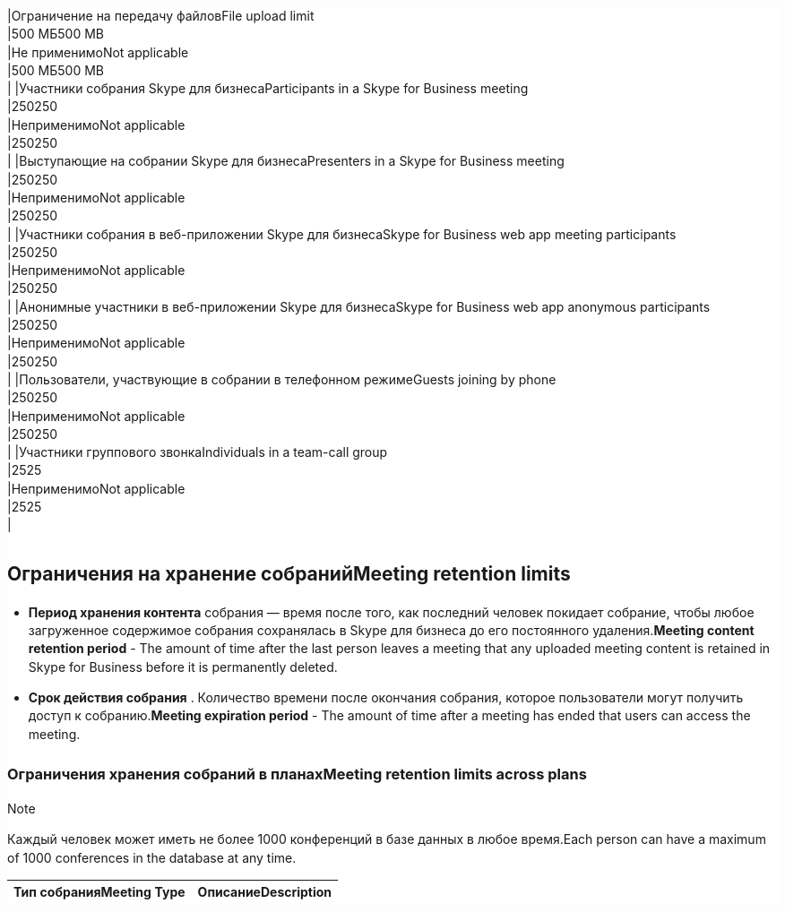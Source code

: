 |<span data-ttu-id="f33d8-237">Ограничение на передачу файлов</span><span class="sxs-lookup"><span data-stu-id="f33d8-237">File upload limit</span></span>  <br/> |<span data-ttu-id="f33d8-238">500 МБ</span><span class="sxs-lookup"><span data-stu-id="f33d8-238">500 MB</span></span>  <br/> |<span data-ttu-id="f33d8-239">Не применимо</span><span class="sxs-lookup"><span data-stu-id="f33d8-239">Not applicable</span></span>  <br/> |<span data-ttu-id="f33d8-240">500 МБ</span><span class="sxs-lookup"><span data-stu-id="f33d8-240">500 MB</span></span>  <br/> |
|<span data-ttu-id="f33d8-241">Участники собрания Skype для бизнеса</span><span class="sxs-lookup"><span data-stu-id="f33d8-241">Participants in a Skype for Business meeting</span></span>  <br/> |<span data-ttu-id="f33d8-242">250</span><span class="sxs-lookup"><span data-stu-id="f33d8-242">250</span></span>  <br/> |<span data-ttu-id="f33d8-243">Неприменимо</span><span class="sxs-lookup"><span data-stu-id="f33d8-243">Not applicable</span></span>  <br/> |<span data-ttu-id="f33d8-244">250</span><span class="sxs-lookup"><span data-stu-id="f33d8-244">250</span></span>  <br/> |
|<span data-ttu-id="f33d8-245">Выступающие на собрании Skype для бизнеса</span><span class="sxs-lookup"><span data-stu-id="f33d8-245">Presenters in a Skype for Business meeting</span></span>  <br/> |<span data-ttu-id="f33d8-246">250</span><span class="sxs-lookup"><span data-stu-id="f33d8-246">250</span></span>  <br/> |<span data-ttu-id="f33d8-247">Неприменимо</span><span class="sxs-lookup"><span data-stu-id="f33d8-247">Not applicable</span></span>  <br/> |<span data-ttu-id="f33d8-248">250</span><span class="sxs-lookup"><span data-stu-id="f33d8-248">250</span></span>  <br/> |
|<span data-ttu-id="f33d8-249">Участники собрания в веб-приложении Skype для бизнеса</span><span class="sxs-lookup"><span data-stu-id="f33d8-249">Skype for Business web app meeting participants</span></span>  <br/> |<span data-ttu-id="f33d8-250">250</span><span class="sxs-lookup"><span data-stu-id="f33d8-250">250</span></span>  <br/> |<span data-ttu-id="f33d8-251">Неприменимо</span><span class="sxs-lookup"><span data-stu-id="f33d8-251">Not applicable</span></span>  <br/> |<span data-ttu-id="f33d8-252">250</span><span class="sxs-lookup"><span data-stu-id="f33d8-252">250</span></span>  <br/> |
|<span data-ttu-id="f33d8-253">Анонимные участники в веб-приложении Skype для бизнеса</span><span class="sxs-lookup"><span data-stu-id="f33d8-253">Skype for Business web app anonymous participants</span></span>  <br/> |<span data-ttu-id="f33d8-254">250</span><span class="sxs-lookup"><span data-stu-id="f33d8-254">250</span></span>  <br/> |<span data-ttu-id="f33d8-255">Неприменимо</span><span class="sxs-lookup"><span data-stu-id="f33d8-255">Not applicable</span></span>  <br/> |<span data-ttu-id="f33d8-256">250</span><span class="sxs-lookup"><span data-stu-id="f33d8-256">250</span></span>  <br/> |
|<span data-ttu-id="f33d8-257">Пользователи, участвующие в собрании в телефонном режиме</span><span class="sxs-lookup"><span data-stu-id="f33d8-257">Guests joining by phone</span></span>  <br/> |<span data-ttu-id="f33d8-258">250</span><span class="sxs-lookup"><span data-stu-id="f33d8-258">250</span></span>  <br/> |<span data-ttu-id="f33d8-259">Неприменимо</span><span class="sxs-lookup"><span data-stu-id="f33d8-259">Not applicable</span></span>  <br/> |<span data-ttu-id="f33d8-260">250</span><span class="sxs-lookup"><span data-stu-id="f33d8-260">250</span></span>  <br/> |
|<span data-ttu-id="f33d8-261">Участники группового звонка</span><span class="sxs-lookup"><span data-stu-id="f33d8-261">Individuals in a team-call group</span></span>  <br/> |<span data-ttu-id="f33d8-262">25</span><span class="sxs-lookup"><span data-stu-id="f33d8-262">25</span></span>  <br/> |<span data-ttu-id="f33d8-263">Неприменимо</span><span class="sxs-lookup"><span data-stu-id="f33d8-263">Not applicable</span></span>  <br/> |<span data-ttu-id="f33d8-264">25</span><span class="sxs-lookup"><span data-stu-id="f33d8-264">25</span></span>  <br/> |
   
## <a name="meeting-retention-limits"></a><span data-ttu-id="f33d8-265">Ограничения на хранение собраний</span><span class="sxs-lookup"><span data-stu-id="f33d8-265">Meeting retention limits</span></span>

- <span data-ttu-id="f33d8-266">**Период хранения контента** собрания — время после того, как последний человек покидает собрание, чтобы любое загруженное содержимое собрания сохранялась в Skype для бизнеса до его постоянного удаления.</span><span class="sxs-lookup"><span data-stu-id="f33d8-266">**Meeting content retention period** - The amount of time after the last person leaves a meeting that any uploaded meeting content is retained in Skype for Business before it is permanently deleted.</span></span> 
    
- <span data-ttu-id="f33d8-267">**Срок действия собрания** . Количество времени после окончания собрания, которое пользователи могут получить доступ к собранию.</span><span class="sxs-lookup"><span data-stu-id="f33d8-267">**Meeting expiration period** - The amount of time after a meeting has ended that users can access the meeting.</span></span> 
    
### <a name="meeting-retention-limits-across-plans"></a><span data-ttu-id="f33d8-268">Ограничения хранения собраний в планах</span><span class="sxs-lookup"><span data-stu-id="f33d8-268">Meeting retention limits across plans</span></span>

> [!NOTE]
> <span data-ttu-id="f33d8-269">Каждый человек может иметь не более 1000 конференций в базе данных в любое время.</span><span class="sxs-lookup"><span data-stu-id="f33d8-269">Each person can have a maximum of 1000 conferences in the database at any time.</span></span> 
  
| <span data-ttu-id="f33d8-270">Тип собрания</span><span class="sxs-lookup"><span data-stu-id="f33d8-270">Meeting Type</span></span> | <span data-ttu-id="f33d8-271">Описание</span><span class="sxs-lookup"><span data-stu-id="f33d8-271">Description</span></span> |
|:-----|:-----|